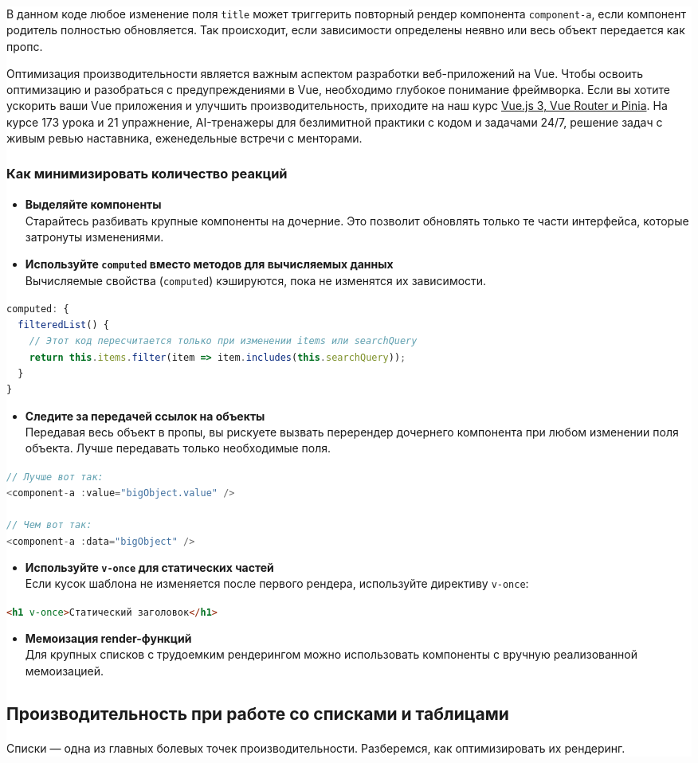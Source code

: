 В данном коде любое изменение поля `title` может триггерить повторный рендер компонента `component-a`, если компонент родитель полностью обновляется. Так происходит, если зависимости определены неявно или весь объект передается как пропс.

Оптимизация производительности является важным аспектом разработки веб-приложений на Vue. Чтобы освоить оптимизацию и разобраться с предупреждениями в Vue, необходимо глубокое понимание фреймворка. Если вы хотите ускорить ваши Vue приложения и улучшить производительность, приходите на наш курс [Vue.js 3, Vue Router и Pinia](https://purpleschool.ru/course/vuejs?utm_source=knowledgebase&utm_medium=article&utm_campaign=optimizaciya-proizvoditelnosti-i-preduprezhdeniya-v-vue). На курсе 173 урока и 21 упражнение, AI-тренажеры для безлимитной практики с кодом и задачами 24/7, решение задач с живым ревью наставника, еженедельные встречи с менторами.

### Как минимизировать количество реакций

- **Выделяйте компоненты**  
  Старайтесь разбивать крупные компоненты на дочерние. Это позволит обновлять только те части интерфейса, которые затронуты изменениями.

- **Используйте `computed` вместо методов для вычисляемых данных**  
  Вычисляемые свойства (`computed`) кэшируются, пока не изменятся их зависимости.

```js
computed: {
  filteredList() {
    // Этот код пересчитается только при изменении items или searchQuery
    return this.items.filter(item => item.includes(this.searchQuery));
  }
}
```

- **Следите за передачей ссылок на объекты**  
  Передавая весь объект в пропы, вы рискуете вызвать перерендер дочернего компонента при любом изменении поля объекта. Лучше передавать только необходимые поля.

```js
// Лучше вот так:
<component-a :value="bigObject.value" />

// Чем вот так:
<component-a :data="bigObject" />
```

- **Используйте `v-once` для статических частей**  
  Если кусок шаблона не изменяется после первого рендера, используйте директиву `v-once`:

```html
<h1 v-once>Статический заголовок</h1>
```

- **Мемоизация render-функций**  
  Для крупных списков с трудоемким рендерингом можно использовать компоненты с вручную реализованной мемоизацией.

## Производительность при работе со списками и таблицами

Списки — одна из главных болевых точек производительности. Разберемся, как оптимизировать их рендеринг.
